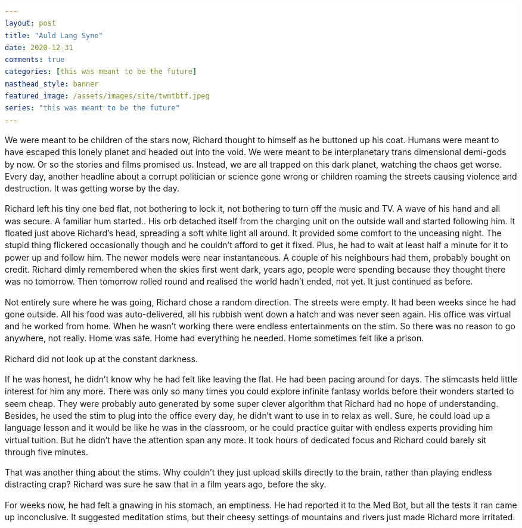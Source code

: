 ```yaml
---
layout: post
title: "Auld Lang Syne"
date: 2020-12-31
comments: true
categories: [this was meant to be the future]
masthead_style: banner
featured_image: /assets/images/site/twmtbtf.jpeg
series: "this was meant to be the future"
---
```


We were meant to be children of the stars now, Richard thought to himself as he buttoned up his coat. Humans were meant to have escaped this lonely planet and headed out into the void. We were meant to be interplanetary trans dimensional demi-gods by now. Or so the stories and films promised us. Instead, we are all trapped on this dark planet, watching the chaos get worse. Every day, another headline about a corrupt politician or science gone wrong or children roaming the streets causing violence and destruction. It was getting worse by the day.

Richard left his tiny one bed flat, not bothering to lock it, not bothering to turn off the music and TV. A wave of his hand and all was secure. A familiar hum started.. His orb detached itself from the charging unit on the outside wall and started following him. It floated just above Richard’s head, spreading a soft white light all around. It provided some comfort to the unceasing night. The stupid thing flickered occasionally though and he couldn’t afford to get it fixed. Plus, he had to wait at least half a minute for it to power up and follow him. The newer models were near instantaneous. A couple of his neighbours had them, probably bought on credit. Richard dimly remembered when the skies first went dark, years ago, people were spending because they thought there was no tomorrow. Then tomorrow rolled round and realised the world hadn’t ended, not yet. It just continued as before.

Not entirely sure where he was going, Richard chose a random direction. The streets were empty. It had been weeks since he had gone outside. All his food was auto-delivered, all his rubbish went down a hatch and was never seen again. His office was virtual and he worked from home. When he wasn’t working there were endless entertainments on the stim. So there was no reason to go anywhere, not really. Home was safe. Home had everything he needed. Home sometimes felt like a prison.

Richard did not look up at the constant darkness.

If he was honest, he didn’t know why he had felt like leaving the flat. He had been pacing around for days. The stimcasts held little interest for him any more. There was only so many times you could explore infinite fantasy worlds before their wonders started to seem cheap. They were probably auto generated by some super clever algorithm that Richard had no hope of understanding. Besides, he used the stim to plug into the office every day, he didn’t want to use in to relax as well. Sure, he could load up a language lesson and it would be like he was in the classroom, or he could practice guitar with endless experts providing him virtual tuition. But he didn’t have the attention span any more. It took hours of dedicated focus and Richard could barely sit through five minutes.

That was another thing about the stims. Why couldn’t they just upload skills directly to the brain, rather than playing endless distracting crap? Richard was sure he saw that in a film years ago, before the sky.

For weeks now, he had felt a gnawing in his stomach, an emptiness. He had reported it to the Med Bot, but all the tests it ran came up inconclusive. It suggested meditation stims, but their cheesy settings of mountains and rivers just made Richard more irritated.
